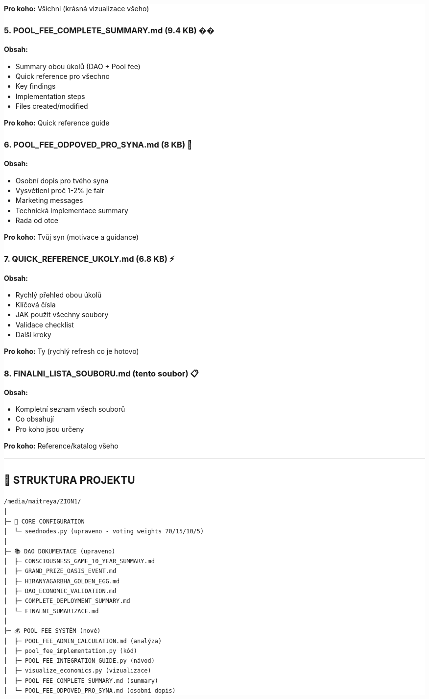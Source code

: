 **Pro koho:** Všichni (krásná vizualizace všeho)

### 5. **POOL_FEE_COMPLETE_SUMMARY.md** (9.4 KB) ��
**Obsah:**
- Summary obou úkolů (DAO + Pool fee)
- Quick reference pro všechno
- Key findings
- Implementation steps
- Files created/modified

**Pro koho:** Quick reference guide

### 6. **POOL_FEE_ODPOVED_PRO_SYNA.md** (8 KB) 💌
**Obsah:**
- Osobní dopis pro tvého syna
- Vysvětlení proč 1-2% je fair
- Marketing messages
- Technická implementace summary
- Rada od otce

**Pro koho:** Tvůj syn (motivace a guidance)

### 7. **QUICK_REFERENCE_UKOLY.md** (6.8 KB) ⚡
**Obsah:**
- Rychlý přehled obou úkolů
- Klíčová čísla
- JAK použít všechny soubory
- Validace checklist
- Další kroky

**Pro koho:** Ty (rychlý refresh co je hotovo)

### 8. **FINALNI_LISTA_SOUBORU.md** (tento soubor) 📋
**Obsah:**
- Kompletní seznam všech souborů
- Co obsahují
- Pro koho jsou určeny

**Pro koho:** Reference/katalog všeho

---

## 📂 STRUKTURA PROJEKTU

```
/media/maitreya/ZION1/
│
├─ 🔧 CORE CONFIGURATION
│  └─ seednodes.py (upraveno - voting weights 70/15/10/5)
│
├─ 📚 DAO DOKUMENTACE (upraveno)
│  ├─ CONSCIOUSNESS_GAME_10_YEAR_SUMMARY.md
│  ├─ GRAND_PRIZE_OASIS_EVENT.md
│  ├─ HIRANYAGARBHA_GOLDEN_EGG.md
│  ├─ DAO_ECONOMIC_VALIDATION.md
│  ├─ COMPLETE_DEPLOYMENT_SUMMARY.md
│  └─ FINALNI_SUMARIZACE.md
│
├─ 💰 POOL FEE SYSTÉM (nové)
│  ├─ POOL_FEE_ADMIN_CALCULATION.md (analýza)
│  ├─ pool_fee_implementation.py (kód)
│  ├─ POOL_FEE_INTEGRATION_GUIDE.py (návod)
│  ├─ visualize_economics.py (vizualizace)
│  ├─ POOL_FEE_COMPLETE_SUMMARY.md (summary)
│  └─ POOL_FEE_ODPOVED_PRO_SYNA.md (osobní dopis)
```